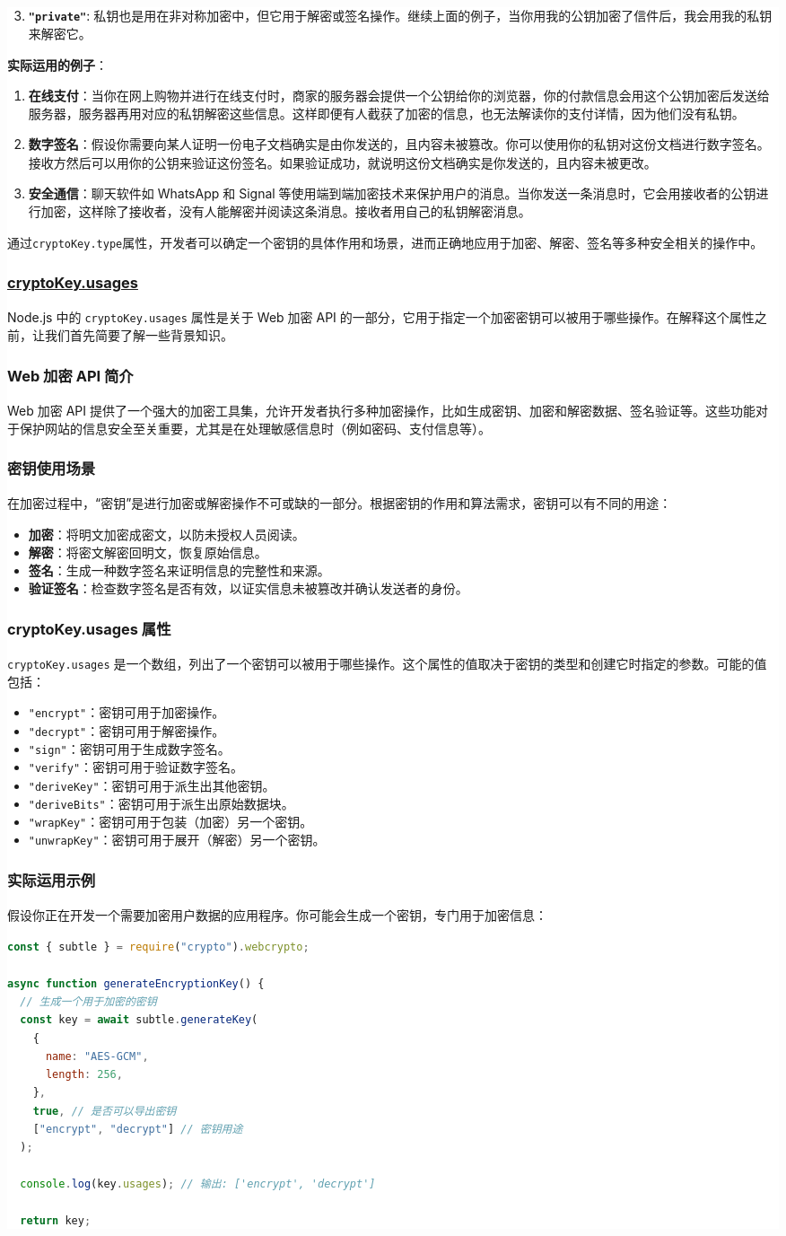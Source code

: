 3. **`"private"`**: 私钥也是用在非对称加密中，但它用于解密或签名操作。继续上面的例子，当你用我的公钥加密了信件后，我会用我的私钥来解密它。

**实际运用的例子**：

1. **在线支付**：当你在网上购物并进行在线支付时，商家的服务器会提供一个公钥给你的浏览器，你的付款信息会用这个公钥加密后发送给服务器，服务器再用对应的私钥解密这些信息。这样即便有人截获了加密的信息，也无法解读你的支付详情，因为他们没有私钥。

2. **数字签名**：假设你需要向某人证明一份电子文档确实是由你发送的，且内容未被篡改。你可以使用你的私钥对这份文档进行数字签名。接收方然后可以用你的公钥来验证这份签名。如果验证成功，就说明这份文档确实是你发送的，且内容未被更改。

3. **安全通信**：聊天软件如 WhatsApp 和 Signal 等使用端到端加密技术来保护用户的消息。当你发送一条消息时，它会用接收者的公钥进行加密，这样除了接收者，没有人能解密并阅读这条消息。接收者用自己的私钥解密消息。

通过`cryptoKey.type`属性，开发者可以确定一个密钥的具体作用和场景，进而正确地应用于加密、解密、签名等多种安全相关的操作中。

### [cryptoKey.usages](https://nodejs.org/docs/latest/api/webcrypto.html#cryptokeyusages)

Node.js 中的 `cryptoKey.usages` 属性是关于 Web 加密 API 的一部分，它用于指定一个加密密钥可以被用于哪些操作。在解释这个属性之前，让我们首先简要了解一些背景知识。

### Web 加密 API 简介

Web 加密 API 提供了一个强大的加密工具集，允许开发者执行多种加密操作，比如生成密钥、加密和解密数据、签名验证等。这些功能对于保护网站的信息安全至关重要，尤其是在处理敏感信息时（例如密码、支付信息等）。

### 密钥使用场景

在加密过程中，“密钥”是进行加密或解密操作不可或缺的一部分。根据密钥的作用和算法需求，密钥可以有不同的用途：

- **加密**：将明文加密成密文，以防未授权人员阅读。
- **解密**：将密文解密回明文，恢复原始信息。
- **签名**：生成一种数字签名来证明信息的完整性和来源。
- **验证签名**：检查数字签名是否有效，以证实信息未被篡改并确认发送者的身份。

### cryptoKey.usages 属性

`cryptoKey.usages` 是一个数组，列出了一个密钥可以被用于哪些操作。这个属性的值取决于密钥的类型和创建它时指定的参数。可能的值包括：

- `"encrypt"`：密钥可用于加密操作。
- `"decrypt"`：密钥可用于解密操作。
- `"sign"`：密钥可用于生成数字签名。
- `"verify"`：密钥可用于验证数字签名。
- `"deriveKey"`：密钥可用于派生出其他密钥。
- `"deriveBits"`：密钥可用于派生出原始数据块。
- `"wrapKey"`：密钥可用于包装（加密）另一个密钥。
- `"unwrapKey"`：密钥可用于展开（解密）另一个密钥。

### 实际运用示例

假设你正在开发一个需要加密用户数据的应用程序。你可能会生成一个密钥，专门用于加密信息：

```javascript
const { subtle } = require("crypto").webcrypto;

async function generateEncryptionKey() {
  // 生成一个用于加密的密钥
  const key = await subtle.generateKey(
    {
      name: "AES-GCM",
      length: 256,
    },
    true, // 是否可以导出密钥
    ["encrypt", "decrypt"] // 密钥用途
  );

  console.log(key.usages); // 输出: ['encrypt', 'decrypt']

  return key;
```